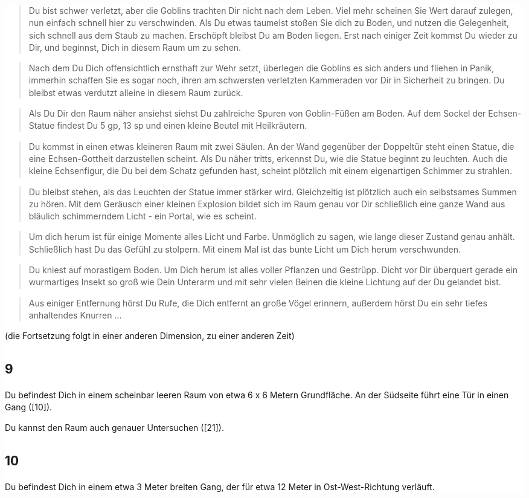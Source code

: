 >Du bist schwer verletzt, aber die Goblins trachten Dir nicht nach dem
>Leben. Viel mehr scheinen Sie Wert darauf zulegen, nun einfach
>schnell hier zu verschwinden. Als Du etwas taumelst stoßen Sie dich
>zu Boden, und nutzen die Gelegenheit, sich schnell aus dem Staub zu
>machen. Erschöpft bleibst Du am Boden liegen. Erst nach einiger Zeit
>kommst Du wieder zu Dir, und beginnst, Dich in diesem Raum um zu sehen. 

>Nach dem Du Dich offensichtlich ernsthaft zur Wehr setzt, überlegen
>die Goblins es sich anders und fliehen in Panik, immerhin schaffen Sie
>es sogar noch, ihren am schwersten verletzten Kammeraden vor Dir in
>Sicherheit zu bringen. Du bleibst etwas verdutzt alleine in diesem
>Raum zurück.

>Als Du Dir den Raum näher ansiehst siehst Du zahlreiche Spuren von
>Goblin-Füßen am Boden. Auf dem Sockel der Echsen-Statue findest Du 5
>gp, 13 sp und einen kleine Beutel mit Heilkräutern.

>Du kommst in einen etwas kleineren Raum mit zwei Säulen. An der Wand
>gegenüber der Doppeltür steht einen Statue, die eine Echsen-Gottheit
>darzustellen scheint. Als Du näher tritts, erkennst Du, wie die Statue
>beginnt zu leuchten. Auch die kleine Echsenfigur, die Du bei dem
>Schatz gefunden hast, scheint plötzlich mit einem eigenartigen Schimmer
>zu strahlen.

>Du bleibst stehen, als das Leuchten der Statue immer stärker
>wird. Gleichzeitig ist plötzlich auch ein selbstsames Summen zu
>hören. Mit dem Geräusch einer kleinen Explosion bildet sich im Raum
>genau vor Dir schließlich eine ganze Wand aus bläulich schimmerndem
>Licht - ein Portal, wie es scheint.

>Um dich herum ist für einige Momente alles Licht und Farbe. Unmöglich
>zu sagen, wie lange dieser Zustand genau anhält. Schließlich hast Du
>das Gefühl zu stolpern. Mit einem Mal ist das bunte Licht um Dich
>herum verschwunden.

>Du kniest auf morastigem Boden. Um Dich herum ist alles voller
>Pflanzen und Gestrüpp. Dicht vor Dir überquert gerade ein wurmartiges
>Insekt so groß wie Dein Unterarm und mit sehr vielen Beinen die kleine
>Lichtung auf der Du gelandet bist.

>Aus einiger Entfernung hörst Du Rufe, die Dich entfernt an große Vögel
>erinnern, außerdem hörst Du ein sehr tiefes anhaltendes Knurren ...

(die Fortsetzung folgt in einer anderen Dimension, zu einer anderen Zeit)


## 9
Du befindest Dich in einem scheinbar leeren Raum von etwa 6 x 6 Metern
Grundfläche. An der Südseite führt eine Tür in einen Gang ([10]).

Du kannst den Raum auch genauer Untersuchen ([21]).

## 10
Du befindest Dich in einem etwa 3 Meter breiten Gang, der für etwa 12
Meter in Ost-West-Richtung verläuft.
